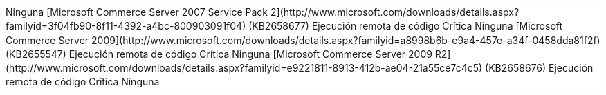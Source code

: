 <td style="border:1px solid black;">
Ninguna
</td>
</tr>
<tr>
<td style="border:1px solid black;">
[Microsoft Commerce Server 2007 Service Pack 2](http://www.microsoft.com/downloads/details.aspx?familyid=3f04fb90-8f11-4392-a4bc-800903091f04)  
(KB2658677)
</td>
<td style="border:1px solid black;">
Ejecución remota de código
</td>
<td style="border:1px solid black;">
Crítica
</td>
<td style="border:1px solid black;">
Ninguna
</td>
</tr>
<tr class="alternateRow">
<td style="border:1px solid black;">
[Microsoft Commerce Server 2009](http://www.microsoft.com/downloads/details.aspx?familyid=a8998b6b-e9a4-457e-a34f-0458dda81f2f)  
(KB2655547)
</td>
<td style="border:1px solid black;">
Ejecución remota de código
</td>
<td style="border:1px solid black;">
Crítica
</td>
<td style="border:1px solid black;">
Ninguna
</td>
</tr>
<tr>
<td style="border:1px solid black;">
[Microsoft Commerce Server 2009 R2](http://www.microsoft.com/downloads/details.aspx?familyid=e9221811-8913-412b-ae04-21a55ce7c4c5)  
(KB2658676)
</td>
<td style="border:1px solid black;">
Ejecución remota de código
</td>
<td style="border:1px solid black;">
Crítica
</td>
<td style="border:1px solid black;">
Ninguna
</td>
</tr>
</table>
 